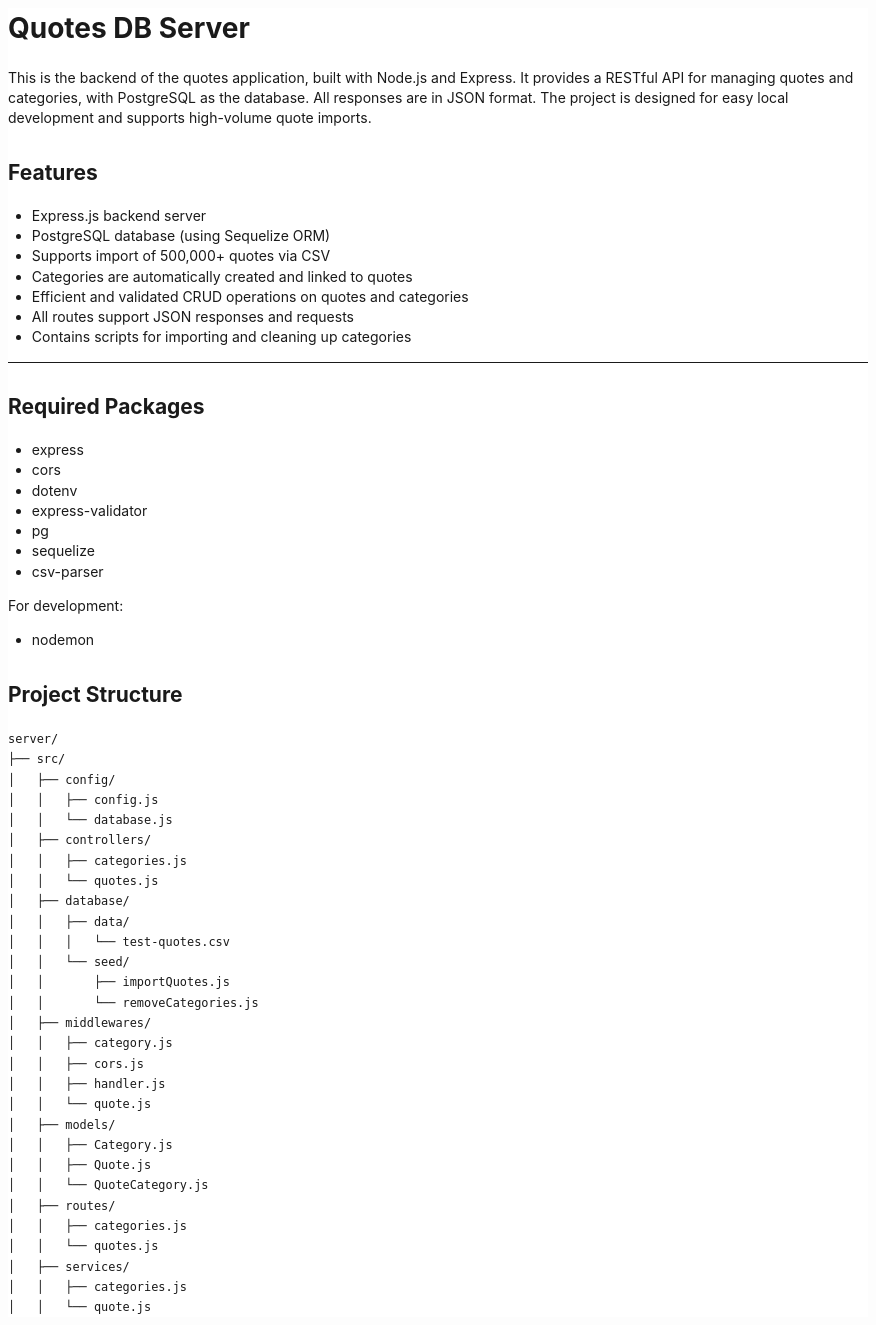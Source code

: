 # Quotes DB Server

This is the backend of the quotes application, built with Node.js and Express. It provides a RESTful API for managing quotes and categories, with PostgreSQL as the database. All responses are in JSON format. The project is designed for easy local development and supports high-volume quote imports.

## Features

- Express.js backend server
- PostgreSQL database (using Sequelize ORM)
- Supports import of 500,000+ quotes via CSV
- Categories are automatically created and linked to quotes
- Efficient and validated CRUD operations on quotes and categories
- All routes support JSON responses and requests
- Contains scripts for importing and cleaning up categories

---

## Required Packages

- express
- cors
- dotenv
- express-validator
- pg
- sequelize
- csv-parser

For development: 
- nodemon

## Project Structure

```
server/
├── src/
│   ├── config/
│   │   ├── config.js
│   │   └── database.js
│   ├── controllers/
│   │   ├── categories.js
│   │   └── quotes.js
│   ├── database/
│   │   ├── data/
│   │   │   └── test-quotes.csv
│   │   └── seed/
│   │       ├── importQuotes.js
│   │       └── removeCategories.js
│   ├── middlewares/
│   │   ├── category.js
│   │   ├── cors.js
│   │   ├── handler.js
│   │   └── quote.js
│   ├── models/
│   │   ├── Category.js
│   │   ├── Quote.js
│   │   └── QuoteCategory.js
│   ├── routes/
│   │   ├── categories.js
│   │   └── quotes.js
│   ├── services/
│   │   ├── categories.js
│   │   └── quote.js
```